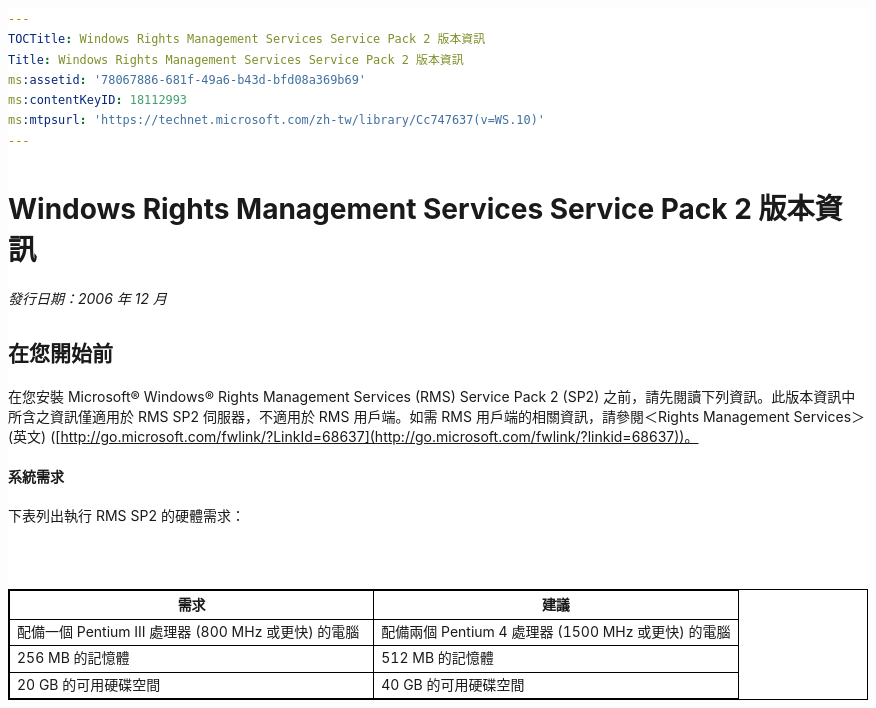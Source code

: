 ```yaml
---
TOCTitle: Windows Rights Management Services Service Pack 2 版本資訊
Title: Windows Rights Management Services Service Pack 2 版本資訊
ms:assetid: '78067886-681f-49a6-b43d-bfd08a369b69'
ms:contentKeyID: 18112993
ms:mtpsurl: 'https://technet.microsoft.com/zh-tw/library/Cc747637(v=WS.10)'
---
```


Windows Rights Management Services Service Pack 2 版本資訊
==========================================================

*發行日期：2006 年 12 月*

在您開始前
----------

在您安裝 Microsoft® Windows® Rights Management Services (RMS) Service Pack 2 (SP2) 之前，請先閱讀下列資訊。此版本資訊中所含之資訊僅適用於 RMS SP2 伺服器，不適用於 RMS 用戶端。如需 RMS 用戶端的相關資訊，請參閱＜Rights Management Services＞(英文) ([http://go.microsoft.com/fwlink/?LinkId=68637](http://go.microsoft.com/fwlink/?linkid=68637))。

#### 系統需求

下表列出執行 RMS SP2 的硬體需求：

###  

 
<table style="border:1px solid black;">
<colgroup>
<col width="50%" />
<col width="50%" />
</colgroup>
<thead>
<tr class="header">
<th style="border:1px solid black;" >需求</th>
<th style="border:1px solid black;" >建議</th>
</tr>
</thead>
<tbody>
<tr class="odd">
<td style="border:1px solid black;">配備一個 Pentium III 處理器 (800 MHz 或更快) 的電腦</td>
<td style="border:1px solid black;">配備兩個 Pentium 4 處理器 (1500 MHz 或更快) 的電腦</td>
</tr>
<tr class="even">
<td style="border:1px solid black;">256 MB 的記憶體</td>
<td style="border:1px solid black;">512 MB 的記憶體</td>
</tr>
<tr class="odd">
<td style="border:1px solid black;">20 GB 的可用硬碟空間</td>
<td style="border:1px solid black;">40 GB 的可用硬碟空間</td>
</tr>
</tbody>
</table>
  